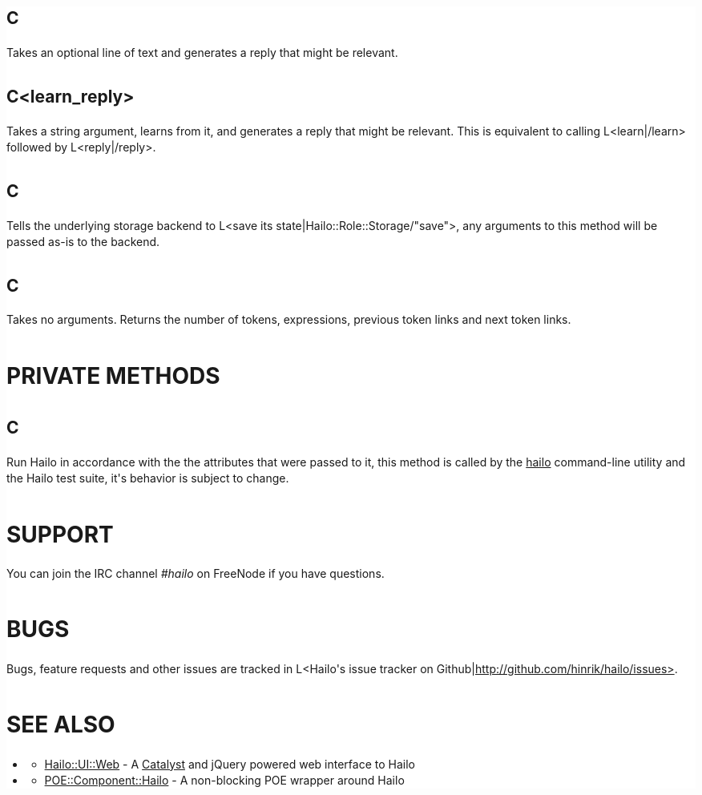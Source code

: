 ## C<reply>

Takes an optional line of text and generates a reply that might be relevant.

## C<learn_reply>

Takes a string argument, learns from it, and generates a reply that
might be relevant. This is equivalent to calling L<learn|/learn>
followed by L<reply|/reply>.

## C<save>

Tells the underlying storage backend to L<save its
state|Hailo::Role::Storage/"save">, any arguments to this method will
be passed as-is to the backend.

## C<stats>

Takes no arguments. Returns the number of tokens, expressions, previous
token links and next token links.

# PRIVATE METHODS

## C<run>

Run Hailo in accordance with the the attributes that were passed to
it, this method is called by the [hailo](http://search.cpan.org/search?mode=module&query=hailo) command-line utility and the
Hailo test suite, it's behavior is subject to change.

# SUPPORT

You can join the IRC channel _#hailo_ on FreeNode if you have questions.

# BUGS

Bugs, feature requests and other issues are tracked in L<Hailo's issue
tracker on Github|http://github.com/hinrik/hailo/issues>.

# SEE ALSO

- * [Hailo::UI::Web](http://search.cpan.org/search?mode=module&query=Hailo::UI::Web) - A [Catalyst](http://search.cpan.org/search?mode=module&query=Catalyst) and jQuery powered web interface to Hailo

- * [POE::Component::Hailo](http://search.cpan.org/search?mode=module&query=POE::Component::Hailo) - A non-blocking POE wrapper around Hailo
